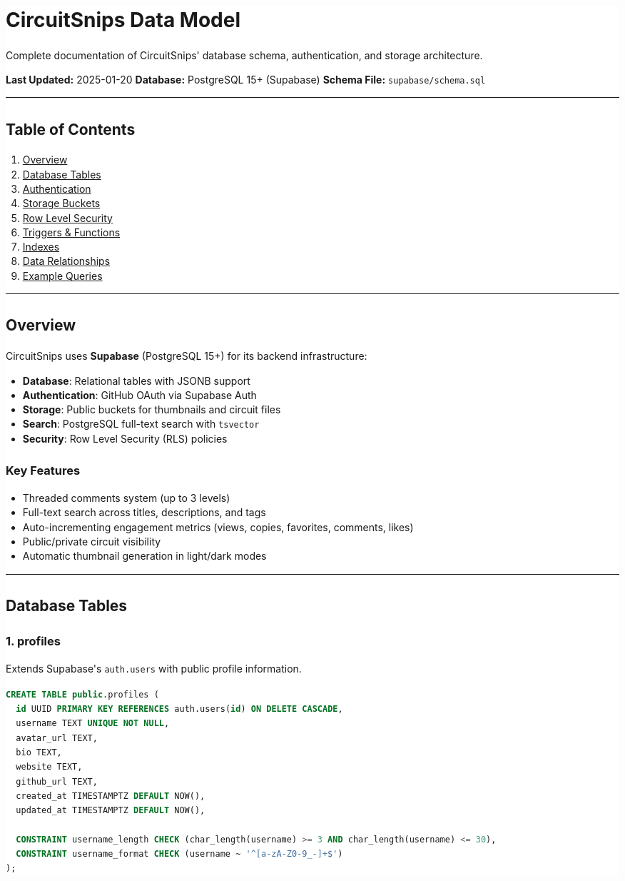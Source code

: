 # CircuitSnips Data Model

Complete documentation of CircuitSnips' database schema, authentication, and storage architecture.

**Last Updated:** 2025-01-20
**Database:** PostgreSQL 15+ (Supabase)
**Schema File:** `supabase/schema.sql`

---

## Table of Contents

1. [Overview](#overview)
2. [Database Tables](#database-tables)
3. [Authentication](#authentication)
4. [Storage Buckets](#storage-buckets)
5. [Row Level Security](#row-level-security)
6. [Triggers & Functions](#triggers--functions)
7. [Indexes](#indexes)
8. [Data Relationships](#data-relationships)
9. [Example Queries](#example-queries)

---

## Overview

CircuitSnips uses **Supabase** (PostgreSQL 15+) for its backend infrastructure:
- **Database**: Relational tables with JSONB support
- **Authentication**: GitHub OAuth via Supabase Auth
- **Storage**: Public buckets for thumbnails and circuit files
- **Search**: PostgreSQL full-text search with `tsvector`
- **Security**: Row Level Security (RLS) policies

### Key Features
- Threaded comments system (up to 3 levels)
- Full-text search across titles, descriptions, and tags
- Auto-incrementing engagement metrics (views, copies, favorites, comments, likes)
- Public/private circuit visibility
- Automatic thumbnail generation in light/dark modes

---

## Database Tables

### 1. profiles

Extends Supabase's `auth.users` with public profile information.

```sql
CREATE TABLE public.profiles (
  id UUID PRIMARY KEY REFERENCES auth.users(id) ON DELETE CASCADE,
  username TEXT UNIQUE NOT NULL,
  avatar_url TEXT,
  bio TEXT,
  website TEXT,
  github_url TEXT,
  created_at TIMESTAMPTZ DEFAULT NOW(),
  updated_at TIMESTAMPTZ DEFAULT NOW(),

  CONSTRAINT username_length CHECK (char_length(username) >= 3 AND char_length(username) <= 30),
  CONSTRAINT username_format CHECK (username ~ '^[a-zA-Z0-9_-]+$')
);
```
